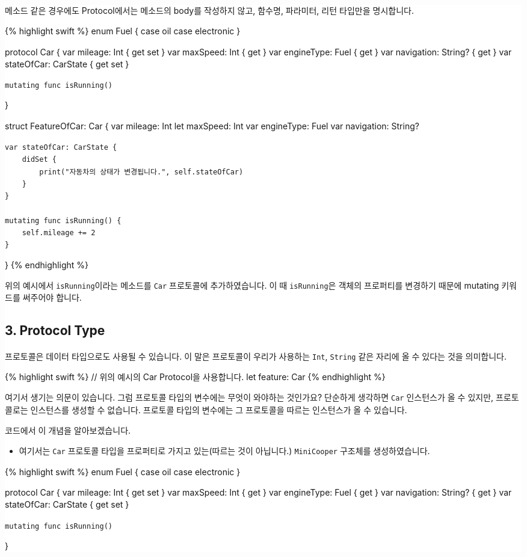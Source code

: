 메소드 같은 경우에도 Protocol에서는 메소드의 body를 작성하지 않고, 함수명, 파라미터, 리턴 타입만을 명시합니다.

{% highlight swift %}
enum Fuel {
    case oil
    case electronic
}

protocol Car {
    var mileage: Int { get set }
    var maxSpeed: Int { get }
    var engineType: Fuel { get }
    var navigation: String? { get }
    var stateOfCar: CarState { get set }

    mutating func isRunning()
}

struct FeatureOfCar: Car {
    var mileage: Int
    let maxSpeed: Int
    var engineType: Fuel
    var navigation: String?

    var stateOfCar: CarState {
        didSet {
            print("자동차의 상태가 변경됩니다.", self.stateOfCar)
        }
    }

    mutating func isRunning() {
        self.mileage += 2
    }
}
{% endhighlight %}

위의 예시에서 `isRunning`이라는 메소드를 `Car` 프로토콜에 추가하였습니다. 이 때 `isRunning`은 객체의 프로퍼티를 변경하기 때문에 mutating 키워드를 써주어야 합니다.

## 3. Protocol Type

프로토콜은 데이터 타입으로도 사용될 수 있습니다. 이 말은 프로토콜이 우리가 사용하는 `Int`, `String` 같은 자리에 올 수 있다는 것을 의미합니다.

{% highlight swift %}
// 위의 예시의 Car Protocol을 사용합니다.
let feature: Car
{% endhighlight %}

여기서 생기는 의문이 있습니다. 그럼 프로토콜 타입의 변수에는 무엇이 와야하는 것인가요? 단순하게 생각하면 `Car` 인스턴스가 올 수 있지만, 프로토콜로는 인스턴스를 생성할 수 없습니다. 프로토콜 타입의 변수에는 그 프로토콜을 따르는 인스턴스가 올 수 있습니다.

코드에서 이 개념을 알아보겠습니다.

* 여기서는 `Car` 프로토콜 타입을 프로퍼티로 가지고 있는(따르는 것이 아닙니다.) `MiniCooper` 구조체를 생성하였습니다.

{% highlight swift %}
enum Fuel {
    case oil
    case electronic
}

protocol Car {
    var mileage: Int { get set }
    var maxSpeed: Int { get }
    var engineType: Fuel { get }
    var navigation: String? { get }
    var stateOfCar: CarState { get set }

    mutating func isRunning()
}